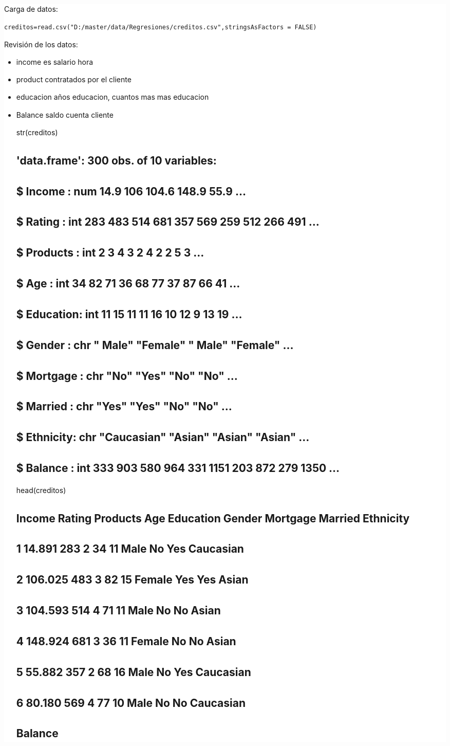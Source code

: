 Carga de datos:

    creditos=read.csv("D:/master/data/Regresiones/creditos.csv",stringsAsFactors = FALSE)

Revisión de los datos:

-   income es salario hora
-   product contratados por el cliente
-   educacion años educacion, cuantos mas mas educacion
-   Balance saldo cuenta cliente



    str(creditos)

    ## 'data.frame':    300 obs. of  10 variables:
    ##  $ Income   : num  14.9 106 104.6 148.9 55.9 ...
    ##  $ Rating   : int  283 483 514 681 357 569 259 512 266 491 ...
    ##  $ Products : int  2 3 4 3 2 4 2 2 5 3 ...
    ##  $ Age      : int  34 82 71 36 68 77 37 87 66 41 ...
    ##  $ Education: int  11 15 11 11 16 10 12 9 13 19 ...
    ##  $ Gender   : chr  " Male" "Female" " Male" "Female" ...
    ##  $ Mortgage : chr  "No" "Yes" "No" "No" ...
    ##  $ Married  : chr  "Yes" "Yes" "No" "No" ...
    ##  $ Ethnicity: chr  "Caucasian" "Asian" "Asian" "Asian" ...
    ##  $ Balance  : int  333 903 580 964 331 1151 203 872 279 1350 ...

    head(creditos)

    ##    Income Rating Products Age Education Gender Mortgage Married Ethnicity
    ## 1  14.891    283        2  34        11   Male       No     Yes Caucasian
    ## 2 106.025    483        3  82        15 Female      Yes     Yes     Asian
    ## 3 104.593    514        4  71        11   Male       No      No     Asian
    ## 4 148.924    681        3  36        11 Female       No      No     Asian
    ## 5  55.882    357        2  68        16   Male       No     Yes Caucasian
    ## 6  80.180    569        4  77        10   Male       No      No Caucasian
    ##   Balance